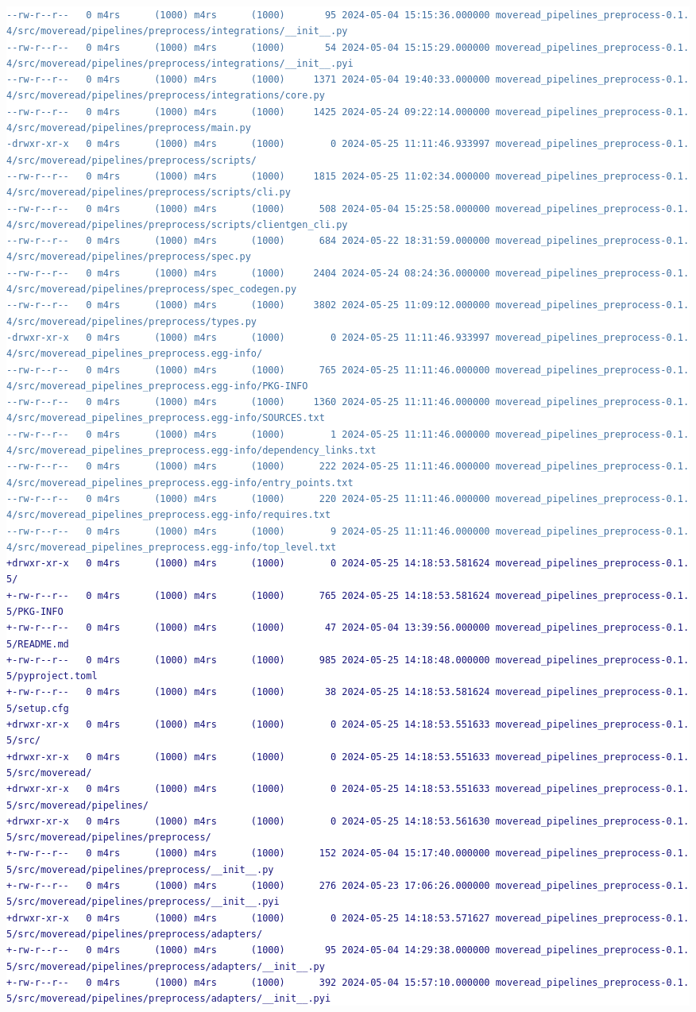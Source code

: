 ```diff
--rw-r--r--   0 m4rs      (1000) m4rs      (1000)       95 2024-05-04 15:15:36.000000 moveread_pipelines_preprocess-0.1.4/src/moveread/pipelines/preprocess/integrations/__init__.py
--rw-r--r--   0 m4rs      (1000) m4rs      (1000)       54 2024-05-04 15:15:29.000000 moveread_pipelines_preprocess-0.1.4/src/moveread/pipelines/preprocess/integrations/__init__.pyi
--rw-r--r--   0 m4rs      (1000) m4rs      (1000)     1371 2024-05-04 19:40:33.000000 moveread_pipelines_preprocess-0.1.4/src/moveread/pipelines/preprocess/integrations/core.py
--rw-r--r--   0 m4rs      (1000) m4rs      (1000)     1425 2024-05-24 09:22:14.000000 moveread_pipelines_preprocess-0.1.4/src/moveread/pipelines/preprocess/main.py
-drwxr-xr-x   0 m4rs      (1000) m4rs      (1000)        0 2024-05-25 11:11:46.933997 moveread_pipelines_preprocess-0.1.4/src/moveread/pipelines/preprocess/scripts/
--rw-r--r--   0 m4rs      (1000) m4rs      (1000)     1815 2024-05-25 11:02:34.000000 moveread_pipelines_preprocess-0.1.4/src/moveread/pipelines/preprocess/scripts/cli.py
--rw-r--r--   0 m4rs      (1000) m4rs      (1000)      508 2024-05-04 15:25:58.000000 moveread_pipelines_preprocess-0.1.4/src/moveread/pipelines/preprocess/scripts/clientgen_cli.py
--rw-r--r--   0 m4rs      (1000) m4rs      (1000)      684 2024-05-22 18:31:59.000000 moveread_pipelines_preprocess-0.1.4/src/moveread/pipelines/preprocess/spec.py
--rw-r--r--   0 m4rs      (1000) m4rs      (1000)     2404 2024-05-24 08:24:36.000000 moveread_pipelines_preprocess-0.1.4/src/moveread/pipelines/preprocess/spec_codegen.py
--rw-r--r--   0 m4rs      (1000) m4rs      (1000)     3802 2024-05-25 11:09:12.000000 moveread_pipelines_preprocess-0.1.4/src/moveread/pipelines/preprocess/types.py
-drwxr-xr-x   0 m4rs      (1000) m4rs      (1000)        0 2024-05-25 11:11:46.933997 moveread_pipelines_preprocess-0.1.4/src/moveread_pipelines_preprocess.egg-info/
--rw-r--r--   0 m4rs      (1000) m4rs      (1000)      765 2024-05-25 11:11:46.000000 moveread_pipelines_preprocess-0.1.4/src/moveread_pipelines_preprocess.egg-info/PKG-INFO
--rw-r--r--   0 m4rs      (1000) m4rs      (1000)     1360 2024-05-25 11:11:46.000000 moveread_pipelines_preprocess-0.1.4/src/moveread_pipelines_preprocess.egg-info/SOURCES.txt
--rw-r--r--   0 m4rs      (1000) m4rs      (1000)        1 2024-05-25 11:11:46.000000 moveread_pipelines_preprocess-0.1.4/src/moveread_pipelines_preprocess.egg-info/dependency_links.txt
--rw-r--r--   0 m4rs      (1000) m4rs      (1000)      222 2024-05-25 11:11:46.000000 moveread_pipelines_preprocess-0.1.4/src/moveread_pipelines_preprocess.egg-info/entry_points.txt
--rw-r--r--   0 m4rs      (1000) m4rs      (1000)      220 2024-05-25 11:11:46.000000 moveread_pipelines_preprocess-0.1.4/src/moveread_pipelines_preprocess.egg-info/requires.txt
--rw-r--r--   0 m4rs      (1000) m4rs      (1000)        9 2024-05-25 11:11:46.000000 moveread_pipelines_preprocess-0.1.4/src/moveread_pipelines_preprocess.egg-info/top_level.txt
+drwxr-xr-x   0 m4rs      (1000) m4rs      (1000)        0 2024-05-25 14:18:53.581624 moveread_pipelines_preprocess-0.1.5/
+-rw-r--r--   0 m4rs      (1000) m4rs      (1000)      765 2024-05-25 14:18:53.581624 moveread_pipelines_preprocess-0.1.5/PKG-INFO
+-rw-r--r--   0 m4rs      (1000) m4rs      (1000)       47 2024-05-04 13:39:56.000000 moveread_pipelines_preprocess-0.1.5/README.md
+-rw-r--r--   0 m4rs      (1000) m4rs      (1000)      985 2024-05-25 14:18:48.000000 moveread_pipelines_preprocess-0.1.5/pyproject.toml
+-rw-r--r--   0 m4rs      (1000) m4rs      (1000)       38 2024-05-25 14:18:53.581624 moveread_pipelines_preprocess-0.1.5/setup.cfg
+drwxr-xr-x   0 m4rs      (1000) m4rs      (1000)        0 2024-05-25 14:18:53.551633 moveread_pipelines_preprocess-0.1.5/src/
+drwxr-xr-x   0 m4rs      (1000) m4rs      (1000)        0 2024-05-25 14:18:53.551633 moveread_pipelines_preprocess-0.1.5/src/moveread/
+drwxr-xr-x   0 m4rs      (1000) m4rs      (1000)        0 2024-05-25 14:18:53.551633 moveread_pipelines_preprocess-0.1.5/src/moveread/pipelines/
+drwxr-xr-x   0 m4rs      (1000) m4rs      (1000)        0 2024-05-25 14:18:53.561630 moveread_pipelines_preprocess-0.1.5/src/moveread/pipelines/preprocess/
+-rw-r--r--   0 m4rs      (1000) m4rs      (1000)      152 2024-05-04 15:17:40.000000 moveread_pipelines_preprocess-0.1.5/src/moveread/pipelines/preprocess/__init__.py
+-rw-r--r--   0 m4rs      (1000) m4rs      (1000)      276 2024-05-23 17:06:26.000000 moveread_pipelines_preprocess-0.1.5/src/moveread/pipelines/preprocess/__init__.pyi
+drwxr-xr-x   0 m4rs      (1000) m4rs      (1000)        0 2024-05-25 14:18:53.571627 moveread_pipelines_preprocess-0.1.5/src/moveread/pipelines/preprocess/adapters/
+-rw-r--r--   0 m4rs      (1000) m4rs      (1000)       95 2024-05-04 14:29:38.000000 moveread_pipelines_preprocess-0.1.5/src/moveread/pipelines/preprocess/adapters/__init__.py
+-rw-r--r--   0 m4rs      (1000) m4rs      (1000)      392 2024-05-04 15:57:10.000000 moveread_pipelines_preprocess-0.1.5/src/moveread/pipelines/preprocess/adapters/__init__.pyi
```